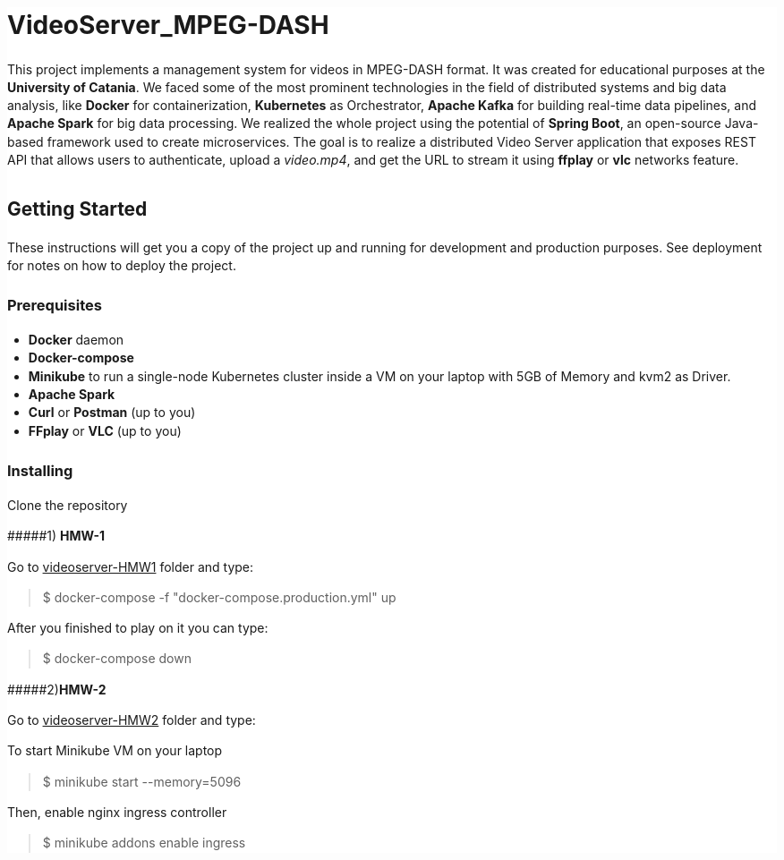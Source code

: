 # VideoServer_MPEG-DASH

This project implements a management system for videos in MPEG-DASH format. It was created for educational purposes at the **University of Catania**. We faced some of the most prominent technologies in the field of distributed systems and big data analysis, like **Docker** for containerization, **Kubernetes** as Orchestrator, **Apache Kafka** for building real-time data pipelines, and **Apache Spark** for big data processing. 
We realized the whole project using the potential of **Spring Boot**, an open-source Java-based framework used to create microservices. The goal is to realize a distributed Video Server application that exposes REST API that allows users to authenticate, upload a *video.mp4*, and get the URL to stream it using **ffplay** or **vlc** networks feature.

## Getting Started

These instructions will get you a copy of the project up and running for development and production purposes. See deployment for notes on how to deploy the project.

### Prerequisites

* **Docker** daemon
* **Docker-compose** 
* **Minikube** to run a single-node Kubernetes cluster inside a VM on your laptop with 5GB of Memory and kvm2 as Driver.
* **Apache Spark**
* **Curl** or **Postman** (up to you)
* **FFplay** or **VLC**    (up to you)

### Installing

Clone the repository

#####1) **HMW-1**


Go to [videoserver-HMW1](https://github.com/CannizzaroArthur/VideoServer_MPEG-DASH/tree/master/videoserver-HMW1) folder and type:

> $ docker-compose -f "docker-compose.production.yml" up

After you finished to play on it you can type:
> $ docker-compose down 
 

#####2)**HMW-2**


Go to [videoserver-HMW2](https://github.com/CannizzaroArthur/VideoServer_MPEG-DASH/tree/master/videoserver-HMW2) folder and type:

To start Minikube VM on your laptop

> $ minikube start --memory=5096

Then, enable nginx ingress controller
> $ minikube addons enable ingress 
